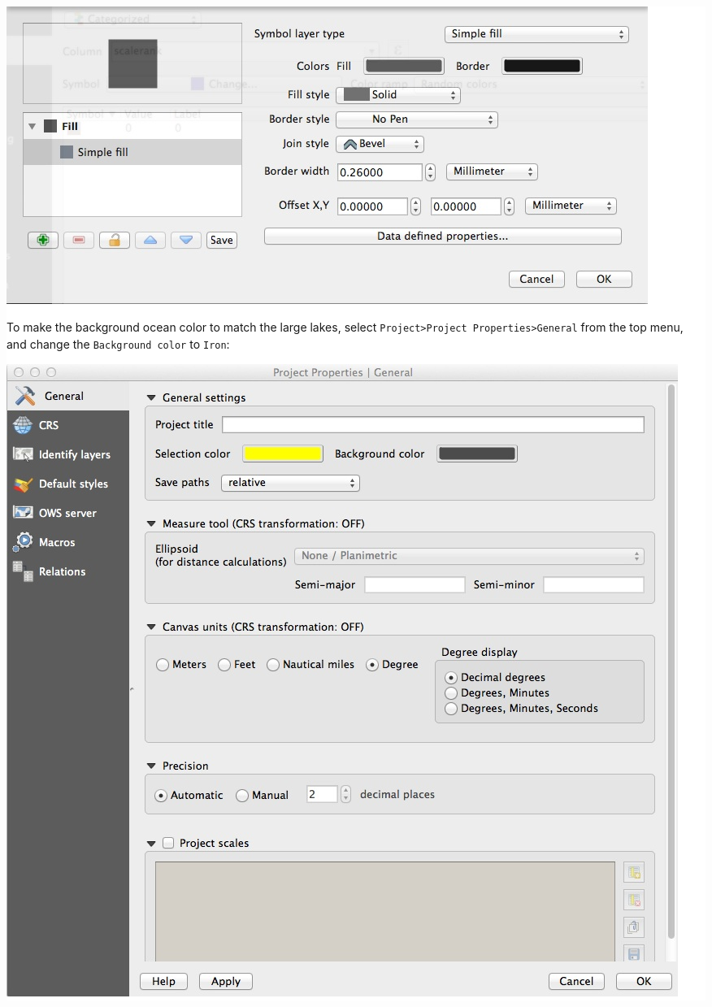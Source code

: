 ![](./img/class9_12.jpg)

To make the background ocean color to match the large lakes, select `Project>Project Properties>General` from the top menu, and change the `Background color` to `Iron`:

![](./img/class9_13.jpg)
